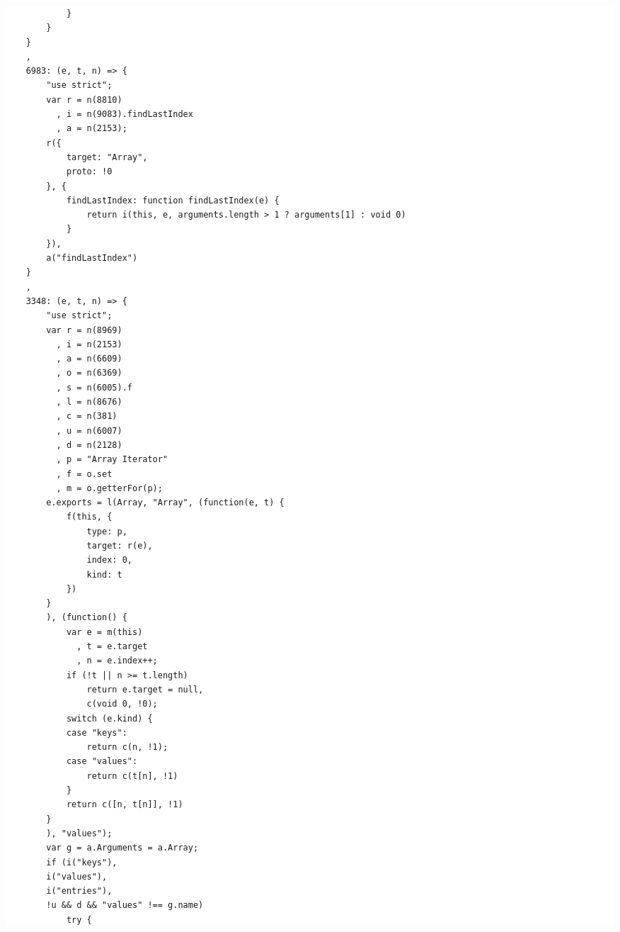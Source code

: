                 }
            }
        }
        ,
        6983: (e, t, n) => {
            "use strict";
            var r = n(8810)
              , i = n(9083).findLastIndex
              , a = n(2153);
            r({
                target: "Array",
                proto: !0
            }, {
                findLastIndex: function findLastIndex(e) {
                    return i(this, e, arguments.length > 1 ? arguments[1] : void 0)
                }
            }),
            a("findLastIndex")
        }
        ,
        3348: (e, t, n) => {
            "use strict";
            var r = n(8969)
              , i = n(2153)
              , a = n(6609)
              , o = n(6369)
              , s = n(6005).f
              , l = n(8676)
              , c = n(381)
              , u = n(6007)
              , d = n(2128)
              , p = "Array Iterator"
              , f = o.set
              , m = o.getterFor(p);
            e.exports = l(Array, "Array", (function(e, t) {
                f(this, {
                    type: p,
                    target: r(e),
                    index: 0,
                    kind: t
                })
            }
            ), (function() {
                var e = m(this)
                  , t = e.target
                  , n = e.index++;
                if (!t || n >= t.length)
                    return e.target = null,
                    c(void 0, !0);
                switch (e.kind) {
                case "keys":
                    return c(n, !1);
                case "values":
                    return c(t[n], !1)
                }
                return c([n, t[n]], !1)
            }
            ), "values");
            var g = a.Arguments = a.Array;
            if (i("keys"),
            i("values"),
            i("entries"),
            !u && d && "values" !== g.name)
                try {